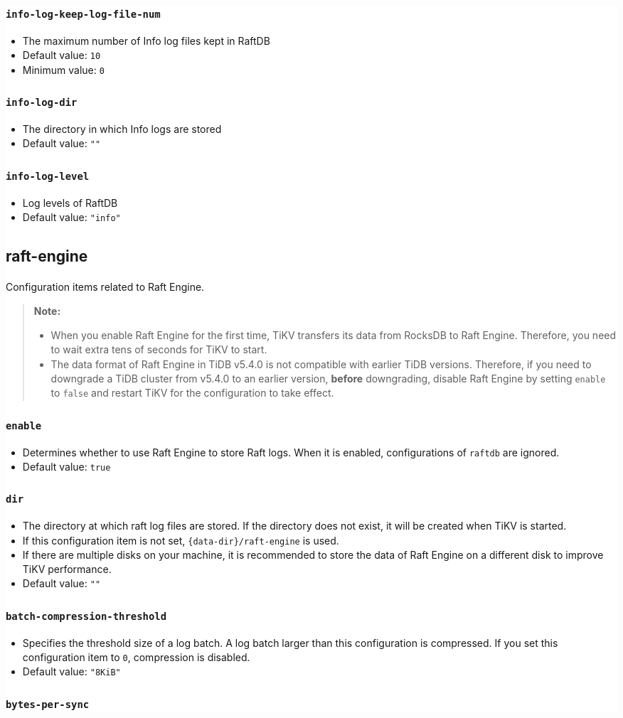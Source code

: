 ### `info-log-keep-log-file-num`

+ The maximum number of Info log files kept in RaftDB
+ Default value: `10`
+ Minimum value: `0`

### `info-log-dir`

+ The directory in which Info logs are stored
+ Default value: `""`

### `info-log-level`

+ Log levels of RaftDB
+ Default value: `"info"`

## raft-engine

Configuration items related to Raft Engine.

> **Note:**
>
> - When you enable Raft Engine for the first time, TiKV transfers its data from RocksDB to Raft Engine. Therefore, you need to wait extra tens of seconds for TiKV to start.
> - The data format of Raft Engine in TiDB v5.4.0 is not compatible with earlier TiDB versions. Therefore, if you need to downgrade a TiDB cluster from v5.4.0 to an earlier version, **before** downgrading, disable Raft Engine by setting `enable` to `false` and restart TiKV for the configuration to take effect.

### `enable`

+ Determines whether to use Raft Engine to store Raft logs. When it is enabled, configurations of `raftdb` are ignored.
+ Default value: `true`

### `dir`

+ The directory at which raft log files are stored. If the directory does not exist, it will be created when TiKV is started.
+ If this configuration item is not set, `{data-dir}/raft-engine` is used.
+ If there are multiple disks on your machine, it is recommended to store the data of Raft Engine on a different disk to improve TiKV performance.
+ Default value: `""`

### `batch-compression-threshold`

+ Specifies the threshold size of a log batch. A log batch larger than this configuration is compressed. If you set this configuration item to `0`, compression is disabled.
+ Default value: `"8KiB"`

### `bytes-per-sync`
